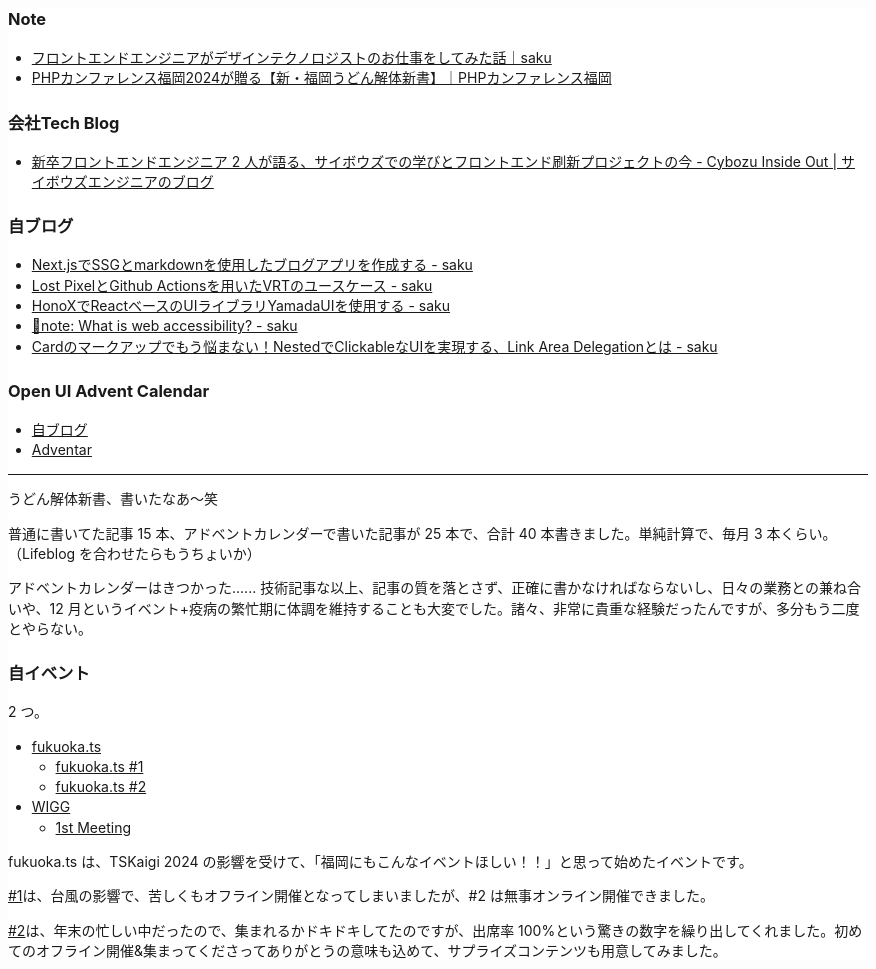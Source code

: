 ### Note

- [フロントエンドエンジニアがデザインテクノロジストのお仕事をしてみた話｜saku](https://note.com/sakura653/n/n2c8e283823a7?from=notice)
- [PHPカンファレンス福岡2024が贈る【新・福岡うどん解体新書】｜PHPカンファレンス福岡](https://note.com/phpcon_fukuoka/n/n618f98c87837)

### 会社Tech Blog

- [新卒フロントエンドエンジニア 2 人が語る、サイボウズでの学びとフロントエンド刷新プロジェクトの今 - Cybozu Inside Out | サイボウズエンジニアのブログ](https://blog.cybozu.io/entry/2024/08/17/120000)

### 自ブログ

- [Next.jsでSSGとmarkdownを使用したブログアプリを作成する - saku](https://blog.sakupi01.com/dev/articles/blog-tech-stack)
- [Lost PixelとGithub Actionsを用いたVRTのユースケース - saku](https://blog.sakupi01.com/dev/articles/lost-pixel-practice)
- [HonoXでReactベースのUIライブラリYamadaUIを使用する - saku](https://blog.sakupi01.com/dev/articles/honox-with-react)
- [📝note: What is web accessibility? - saku](https://blog.sakupi01.com/dev/articles/web-accessibility-practical-a11y)
- [Cardのマークアップでもう悩まない！NestedでClickableなUIを実現する、Link Area Delegationとは - saku](https://blog.sakupi01.com/dev/articles/proposal-link-area-delegation)

### Open UI Advent Calendar

- [自ブログ](https://blog.sakupi01.com/dev/tag/advent%20calendar)
- [Adventar](https://adventar.org/calendars/10293)

***

うどん解体新書、書いたなあ〜笑

普通に書いてた記事 15 本、アドベントカレンダーで書いた記事が 25 本で、合計 40 本書きました。単純計算で、毎月 3 本くらい。（Lifeblog を合わせたらもうちょいか）

アドベントカレンダーはきつかった...... 技術記事な以上、記事の質を落とさず、正確に書かなければならないし、日々の業務との兼ね合いや、12 月というイベント+疫病の繁忙期に体調を維持することも大変でした。諸々、非常に貴重な経験だったんですが、多分もう二度とやらない。

### 自イベント

2 つ。

- [fukuoka.ts](https://fukuoka-ts.connpass.com/)
  - [fukuoka.ts #1](https://fukuoka-ts.connpass.com/event/320038/)
  - [fukuoka.ts #2](https://fukuoka-ts.connpass.com/event/332933/)
- [WIGG](https://wigg.connpass.com/)
  - [1st Meeting](https://wigg.connpass.com/event/338593/)

fukuoka.ts は、TSKaigi 2024 の影響を受けて、「福岡にもこんなイベントほしい！！」と思って始めたイベントです。

[#1](https://fukuoka-ts.connpass.com/event/320038/)は、台風の影響で、苦しくもオフライン開催となってしまいましたが、#2 は無事オンライン開催できました。

[#2](https://fukuoka-ts.connpass.com/event/332933/)は、年末の忙しい中だったので、集まれるかドキドキしてたのですが、出席率 100%という驚きの数字を繰り出してくれました。初めてのオフライン開催&集まってくださってありがとうの意味も込めて、サプライズコンテンツも用意してみました。
